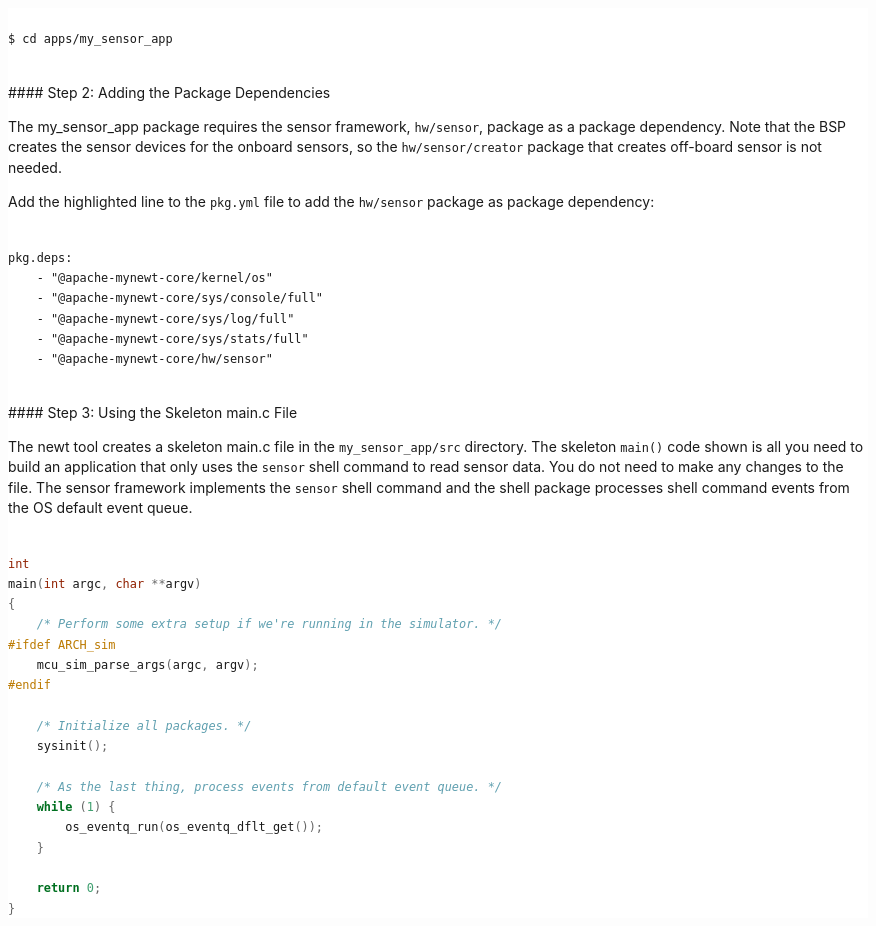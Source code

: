 ```no-highlight

$ cd apps/my_sensor_app

```

<br>
#### Step 2: Adding the Package Dependencies

The my_sensor_app package requires the sensor framework, `hw/sensor`, package as a package dependency.  Note that the BSP creates the sensor devices for the onboard sensors, so the `hw/sensor/creator` package that creates off-board sensor is not needed. 

Add the highlighted line to the `pkg.yml` file to add the `hw/sensor` package as package dependency:

```hl_lines="6"

pkg.deps:
    - "@apache-mynewt-core/kernel/os"
    - "@apache-mynewt-core/sys/console/full"
    - "@apache-mynewt-core/sys/log/full"
    - "@apache-mynewt-core/sys/stats/full"
    - "@apache-mynewt-core/hw/sensor"

```
<br>
#### Step 3: Using the Skeleton main.c File 

The newt tool creates a skeleton main.c file in the `my_sensor_app/src` directory.  The skeleton `main()` code shown is all you need to build an application that only uses the `sensor` shell command to read sensor data. You do not need to make any changes to the file. The sensor framework implements the `sensor` shell command and the shell package processes shell command events from the OS default event queue. 


```c 

int
main(int argc, char **argv)
{
    /* Perform some extra setup if we're running in the simulator. */
#ifdef ARCH_sim
    mcu_sim_parse_args(argc, argv);
#endif

    /* Initialize all packages. */
    sysinit();

    /* As the last thing, process events from default event queue. */
    while (1) {
        os_eventq_run(os_eventq_dflt_get());
    }

    return 0;
}

```
